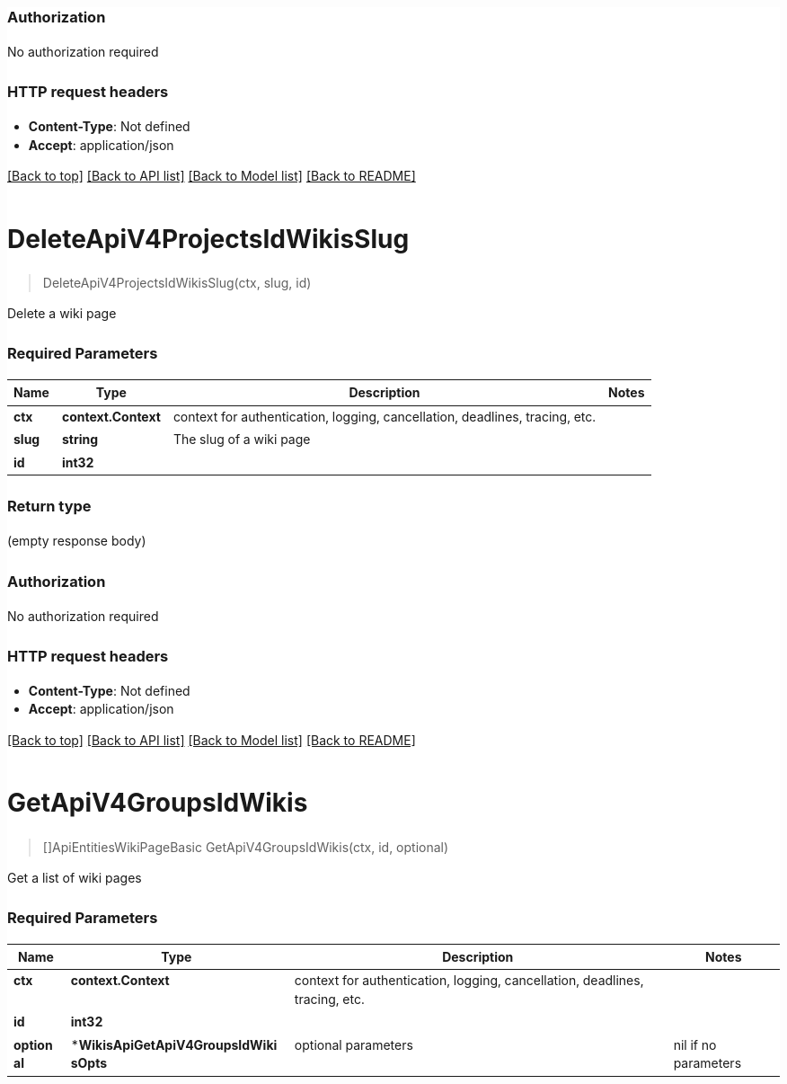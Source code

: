 ### Authorization

No authorization required

### HTTP request headers

 - **Content-Type**: Not defined
 - **Accept**: application/json

[[Back to top]](#) [[Back to API list]](../README.md#documentation-for-api-endpoints) [[Back to Model list]](../README.md#documentation-for-models) [[Back to README]](../README.md)

# **DeleteApiV4ProjectsIdWikisSlug**
> DeleteApiV4ProjectsIdWikisSlug(ctx, slug, id)


Delete a wiki page

### Required Parameters

Name | Type | Description  | Notes
------------- | ------------- | ------------- | -------------
 **ctx** | **context.Context** | context for authentication, logging, cancellation, deadlines, tracing, etc.
  **slug** | **string**| The slug of a wiki page | 
  **id** | **int32**|  | 

### Return type

 (empty response body)

### Authorization

No authorization required

### HTTP request headers

 - **Content-Type**: Not defined
 - **Accept**: application/json

[[Back to top]](#) [[Back to API list]](../README.md#documentation-for-api-endpoints) [[Back to Model list]](../README.md#documentation-for-models) [[Back to README]](../README.md)

# **GetApiV4GroupsIdWikis**
> []ApiEntitiesWikiPageBasic GetApiV4GroupsIdWikis(ctx, id, optional)


Get a list of wiki pages

### Required Parameters

Name | Type | Description  | Notes
------------- | ------------- | ------------- | -------------
 **ctx** | **context.Context** | context for authentication, logging, cancellation, deadlines, tracing, etc.
  **id** | **int32**|  | 
 **optional** | ***WikisApiGetApiV4GroupsIdWikisOpts** | optional parameters | nil if no parameters
